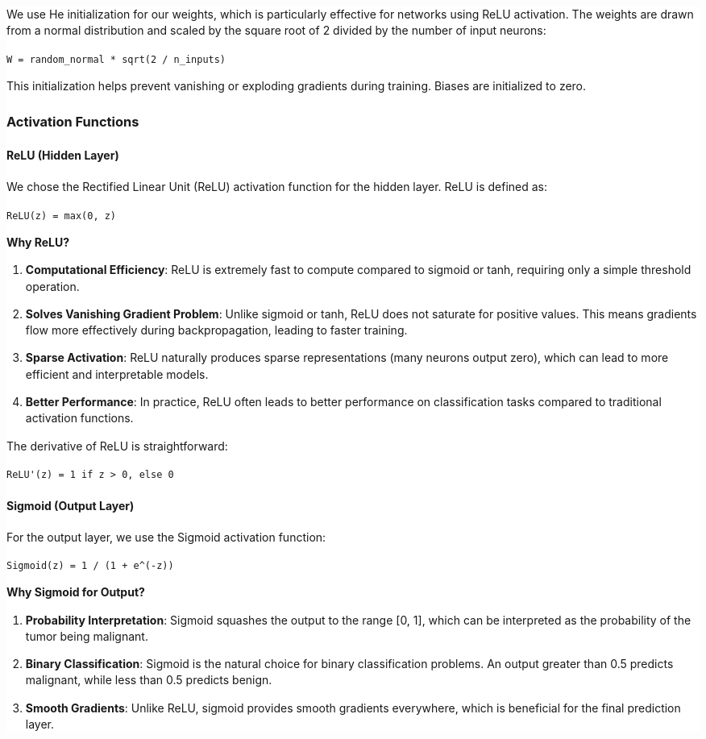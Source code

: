 We use He initialization for our weights, which is particularly effective for networks using ReLU activation. The weights are drawn from a normal distribution and scaled by the square root of 2 divided by the number of input neurons:

```
W = random_normal * sqrt(2 / n_inputs)
```

This initialization helps prevent vanishing or exploding gradients during training. Biases are initialized to zero.

### Activation Functions

#### ReLU (Hidden Layer)

We chose the Rectified Linear Unit (ReLU) activation function for the hidden layer. ReLU is defined as:

```
ReLU(z) = max(0, z)
```

**Why ReLU?**

1. **Computational Efficiency**: ReLU is extremely fast to compute compared to sigmoid or tanh, requiring only a simple threshold operation.

2. **Solves Vanishing Gradient Problem**: Unlike sigmoid or tanh, ReLU does not saturate for positive values. This means gradients flow more effectively during backpropagation, leading to faster training.

3. **Sparse Activation**: ReLU naturally produces sparse representations (many neurons output zero), which can lead to more efficient and interpretable models.

4. **Better Performance**: In practice, ReLU often leads to better performance on classification tasks compared to traditional activation functions.

The derivative of ReLU is straightforward:

```
ReLU'(z) = 1 if z > 0, else 0
```

#### Sigmoid (Output Layer)

For the output layer, we use the Sigmoid activation function:

```
Sigmoid(z) = 1 / (1 + e^(-z))
```

**Why Sigmoid for Output?**

1. **Probability Interpretation**: Sigmoid squashes the output to the range [0, 1], which can be interpreted as the probability of the tumor being malignant.

2. **Binary Classification**: Sigmoid is the natural choice for binary classification problems. An output greater than 0.5 predicts malignant, while less than 0.5 predicts benign.

3. **Smooth Gradients**: Unlike ReLU, sigmoid provides smooth gradients everywhere, which is beneficial for the final prediction layer.
